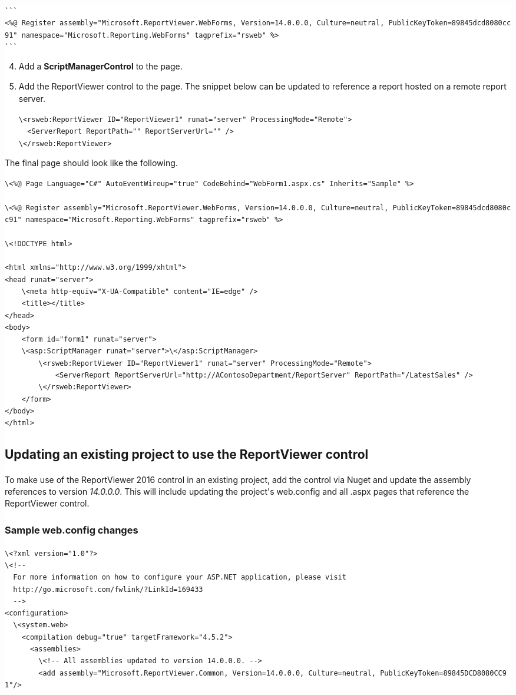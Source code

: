     ```
    <%@ Register assembly="Microsoft.ReportViewer.WebForms, Version=14.0.0.0, Culture=neutral, PublicKeyToken=89845dcd8080cc91" namespace="Microsoft.Reporting.WebForms" tagprefix="rsweb" %>
    ```
    
4. Add a **ScriptManagerControl** to the page.

5. Add the ReportViewer control to the page. The snippet below can be updated to reference a report hosted on a remote report server.

    ```
    \<rsweb:ReportViewer ID="ReportViewer1" runat="server" ProcessingMode="Remote">
      <ServerReport ReportPath="" ReportServerUrl="" />
    \</rsweb:ReportViewer>
    ```
    
The final page should look like the following.

```
\<%@ Page Language="C#" AutoEventWireup="true" CodeBehind="WebForm1.aspx.cs" Inherits="Sample" %>

\<%@ Register assembly="Microsoft.ReportViewer.WebForms, Version=14.0.0.0, Culture=neutral, PublicKeyToken=89845dcd8080cc91" namespace="Microsoft.Reporting.WebForms" tagprefix="rsweb" %>

\<!DOCTYPE html>

<html xmlns="http://www.w3.org/1999/xhtml">
<head runat="server">
    \<meta http-equiv="X-UA-Compatible" content="IE=edge" /> 
    <title></title>
</head>
<body>
    <form id="form1" runat="server">
    \<asp:ScriptManager runat="server">\</asp:ScriptManager>        
        \<rsweb:ReportViewer ID="ReportViewer1" runat="server" ProcessingMode="Remote">
            <ServerReport ReportServerUrl="http://AContosoDepartment/ReportServer" ReportPath="/LatestSales" />
        \</rsweb:ReportViewer>
    </form>
</body>
</html>

```

## Updating an existing project to use the ReportViewer control

To make use of the ReportViewer 2016 control in an existing project, add the control via Nuget and update the assembly references to version *14.0.0.0*. This will include updating the project's web.config and all .aspx pages that reference the ReportViewer control.

### Sample web.config changes

```
\<?xml version="1.0"?>
\<!--
  For more information on how to configure your ASP.NET application, please visit
  http://go.microsoft.com/fwlink/?LinkId=169433
  -->
<configuration>
  \<system.web>
    <compilation debug="true" targetFramework="4.5.2">
      <assemblies>
        \<!-- All assemblies updated to version 14.0.0.0. -->
        <add assembly="Microsoft.ReportViewer.Common, Version=14.0.0.0, Culture=neutral, PublicKeyToken=89845DCD8080CC91"/>
```